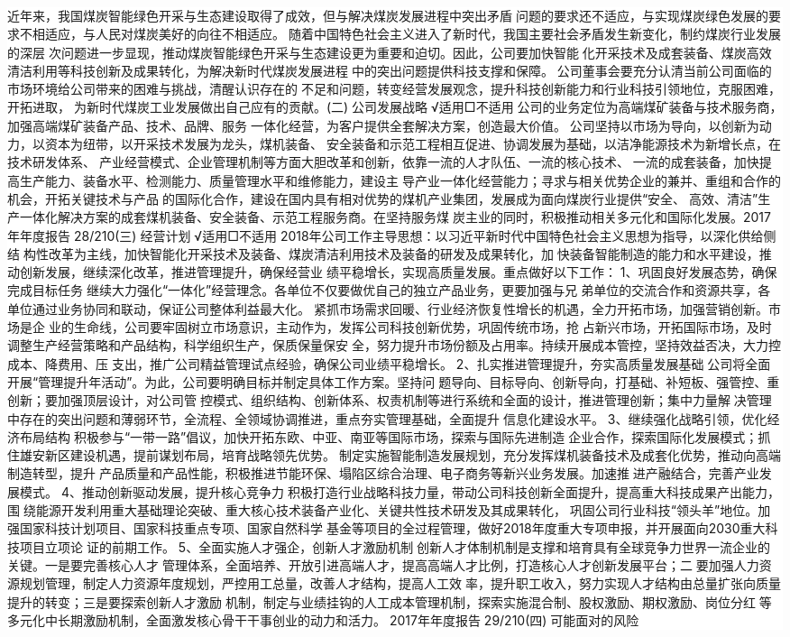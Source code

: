 近年来，我国煤炭智能绿色开采与生态建设取得了成效，但与解决煤炭发展进程中突出矛盾
问题的要求还不适应，与实现煤炭绿色发展的要求不相适应，与人民对煤炭美好的向往不相适应。
随着中国特色社会主义进入了新时代，我国主要社会矛盾发生新变化，制约煤炭行业发展的深层
次问题进一步显现，推动煤炭智能绿色开采与生态建设更为重要和迫切。因此，公司要加快智能
化开采技术及成套装备、煤炭高效清洁利用等科技创新及成果转化，为解决新时代煤炭发展进程
中的突出问题提供科技支撑和保障。
公司董事会要充分认清当前公司面临的市场环境给公司带来的困难与挑战，清醒认识存在的
不足和问题，转变经营发展观念，提升科技创新能力和行业科技引领地位，克服困难，开拓进取，
为新时代煤炭工业发展做出自己应有的贡献。(二)
公司发展战略
√适用□不适用
公司的业务定位为高端煤矿装备与技术服务商，加强高端煤矿装备产品、技术、品牌、服务
一体化经营，为客户提供全套解决方案，创造最大价值。
公司坚持以市场为导向，以创新为动力，以资本为纽带，以开采技术发展为龙头，煤机装备、
安全装备和示范工程相互促进、协调发展为基础，以洁净能源技术为新增长点，在技术研发体系、
产业经营模式、企业管理机制等方面大胆改革和创新，依靠一流的人才队伍、一流的核心技术、
一流的成套装备，加快提高生产能力、装备水平、检测能力、质量管理水平和维修能力，建设主
导产业一体化经营能力；寻求与相关优势企业的兼并、重组和合作的机会，开拓关键技术与产品
的国际化合作，建设在国内具有相对优势的煤机产业集团，发展成为面向煤炭行业提供“安全、
高效、清洁”生产一体化解决方案的成套煤机装备、安全装备、示范工程服务商。在坚持服务煤
炭主业的同时，积极推动相关多元化和国际化发展。2017年年度报告
28/210(三)
经营计划
√适用□不适用
2018年公司工作主导思想：以习近平新时代中国特色社会主义思想为指导，以深化供给侧结
构性改革为主线，加快智能化开采技术及装备、煤炭清洁利用技术及装备的研发及成果转化，加
快装备智能制造的能力和水平建设，推动创新发展，继续深化改革，推进管理提升，确保经营业
绩平稳增长，实现高质量发展。重点做好以下工作：
1、巩固良好发展态势，确保完成目标任务
继续大力强化“一体化”经营理念。各单位不仅要做优自己的独立产品业务，更要加强与兄
弟单位的交流合作和资源共享，各单位通过业务协同和联动，保证公司整体利益最大化。
紧抓市场需求回暖、行业经济恢复性增长的机遇，全力开拓市场，加强营销创新。市场是企
业的生命线，公司要牢固树立市场意识，主动作为，发挥公司科技创新优势，巩固传统市场，抢
占新兴市场，开拓国际市场，及时调整生产经营策略和产品结构，科学组织生产，保质保量保安
全，努力提升市场份额及占用率。持续开展成本管控，坚持效益否决，大力控成本、降费用、压
支出，推广公司精益管理试点经验，确保公司业绩平稳增长。
2、扎实推进管理提升，夯实高质量发展基础
公司将全面开展“管理提升年活动”。为此，公司要明确目标并制定具体工作方案。坚持问
题导向、目标导向、创新导向，打基础、补短板、强管控、重创新；要加强顶层设计，对公司管
控模式、组织结构、创新体系、权责机制等进行系统和全面的设计，推进管理创新；集中力量解
决管理中存在的突出问题和薄弱环节，全流程、全领域协调推进，重点夯实管理基础，全面提升
信息化建设水平。
3、继续强化战略引领，优化经济布局结构
积极参与“一带一路”倡议，加快开拓东欧、中亚、南亚等国际市场，探索与国际先进制造
企业合作，探索国际化发展模式；抓住雄安新区建设机遇，提前谋划布局，培育战略领先优势。
制定实施智能制造发展规划，充分发挥煤机装备技术及成套化优势，推动向高端制造转型，提升
产品质量和产品性能，积极推进节能环保、塌陷区综合治理、电子商务等新兴业务发展。加速推
进产融结合，完善产业发展模式。
4、推动创新驱动发展，提升核心竞争力
积极打造行业战略科技力量，带动公司科技创新全面提升，提高重大科技成果产出能力，围
绕能源开发利用重大基础理论突破、重大核心技术装备产业化、关键共性技术研发及其成果转化，
巩固公司行业科技“领头羊”地位。加强国家科技计划项目、国家科技重点专项、国家自然科学
基金等项目的全过程管理，做好2018年度重大专项申报，并开展面向2030重大科技项目立项论
证的前期工作。
5、全面实施人才强企，创新人才激励机制
创新人才体制机制是支撑和培育具有全球竞争力世界一流企业的关键。一是要完善核心人才
管理体系，全面培养、开放引进高端人才，提高高端人才比例，打造核心人才创新发展平台；二
要加强人力资源规划管理，制定人力资源年度规划，严控用工总量，改善人才结构，提高人工效
率，提升职工收入，努力实现人才结构由总量扩张向质量提升的转变；三是要探索创新人才激励
机制，制定与业绩挂钩的人工成本管理机制，探索实施混合制、股权激励、期权激励、岗位分红
等多元化中长期激励机制，全面激发核心骨干干事创业的动力和活力。
2017年年度报告
29/210(四)
可能面对的风险